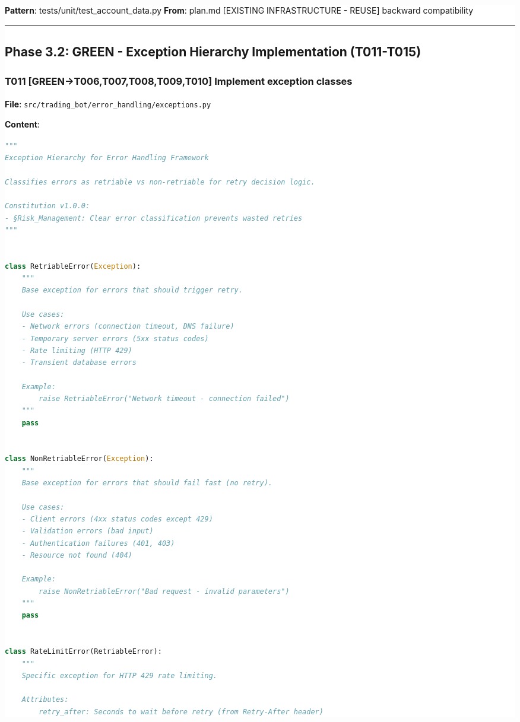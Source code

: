 **Pattern**: tests/unit/test_account_data.py
**From**: plan.md [EXISTING INFRASTRUCTURE - REUSE] backward compatibility

---

## Phase 3.2: GREEN - Exception Hierarchy Implementation (T011-T015)

### T011 [GREEN→T006,T007,T008,T009,T010] Implement exception classes

**File**: `src/trading_bot/error_handling/exceptions.py`

**Content**:
```python
"""
Exception Hierarchy for Error Handling Framework

Classifies errors as retriable vs non-retriable for retry decision logic.

Constitution v1.0.0:
- §Risk_Management: Clear error classification prevents wasted retries
"""


class RetriableError(Exception):
    """
    Base exception for errors that should trigger retry.

    Use cases:
    - Network errors (connection timeout, DNS failure)
    - Temporary server errors (5xx status codes)
    - Rate limiting (HTTP 429)
    - Transient database errors

    Example:
        raise RetriableError("Network timeout - connection failed")
    """
    pass


class NonRetriableError(Exception):
    """
    Base exception for errors that should fail fast (no retry).

    Use cases:
    - Client errors (4xx status codes except 429)
    - Validation errors (bad input)
    - Authentication failures (401, 403)
    - Resource not found (404)

    Example:
        raise NonRetriableError("Bad request - invalid parameters")
    """
    pass


class RateLimitError(RetriableError):
    """
    Specific exception for HTTP 429 rate limiting.

    Attributes:
        retry_after: Seconds to wait before retry (from Retry-After header)

```